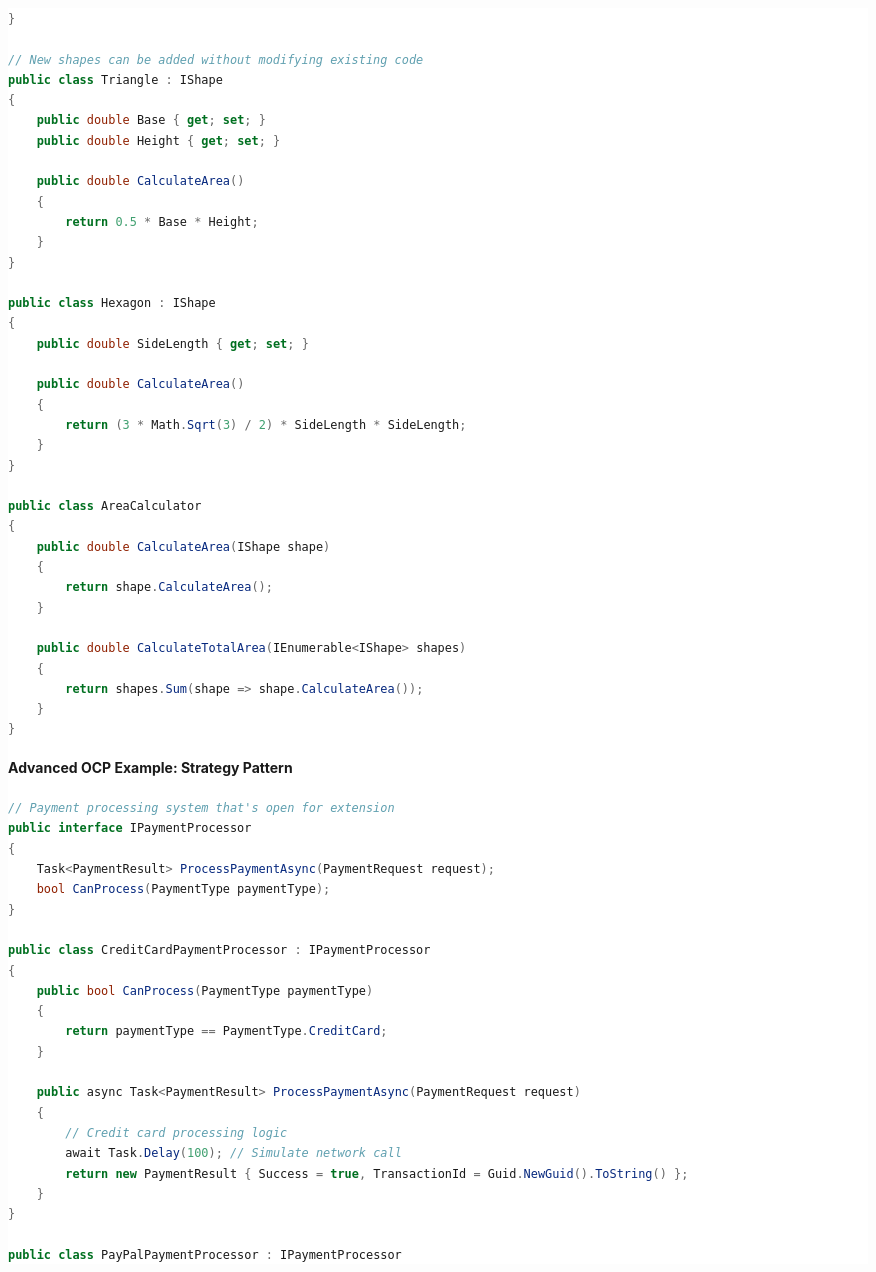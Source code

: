 ```csharp
}

// New shapes can be added without modifying existing code
public class Triangle : IShape
{
    public double Base { get; set; }
    public double Height { get; set; }

    public double CalculateArea()
    {
        return 0.5 * Base * Height;
    }
}

public class Hexagon : IShape
{
    public double SideLength { get; set; }

    public double CalculateArea()
    {
        return (3 * Math.Sqrt(3) / 2) * SideLength * SideLength;
    }
}

public class AreaCalculator
{
    public double CalculateArea(IShape shape)
    {
        return shape.CalculateArea();
    }

    public double CalculateTotalArea(IEnumerable<IShape> shapes)
    {
        return shapes.Sum(shape => shape.CalculateArea());
    }
}
```

#### Advanced OCP Example: Strategy Pattern

```csharp
// Payment processing system that's open for extension
public interface IPaymentProcessor
{
    Task<PaymentResult> ProcessPaymentAsync(PaymentRequest request);
    bool CanProcess(PaymentType paymentType);
}

public class CreditCardPaymentProcessor : IPaymentProcessor
{
    public bool CanProcess(PaymentType paymentType)
    {
        return paymentType == PaymentType.CreditCard;
    }

    public async Task<PaymentResult> ProcessPaymentAsync(PaymentRequest request)
    {
        // Credit card processing logic
        await Task.Delay(100); // Simulate network call
        return new PaymentResult { Success = true, TransactionId = Guid.NewGuid().ToString() };
    }
}

public class PayPalPaymentProcessor : IPaymentProcessor
```